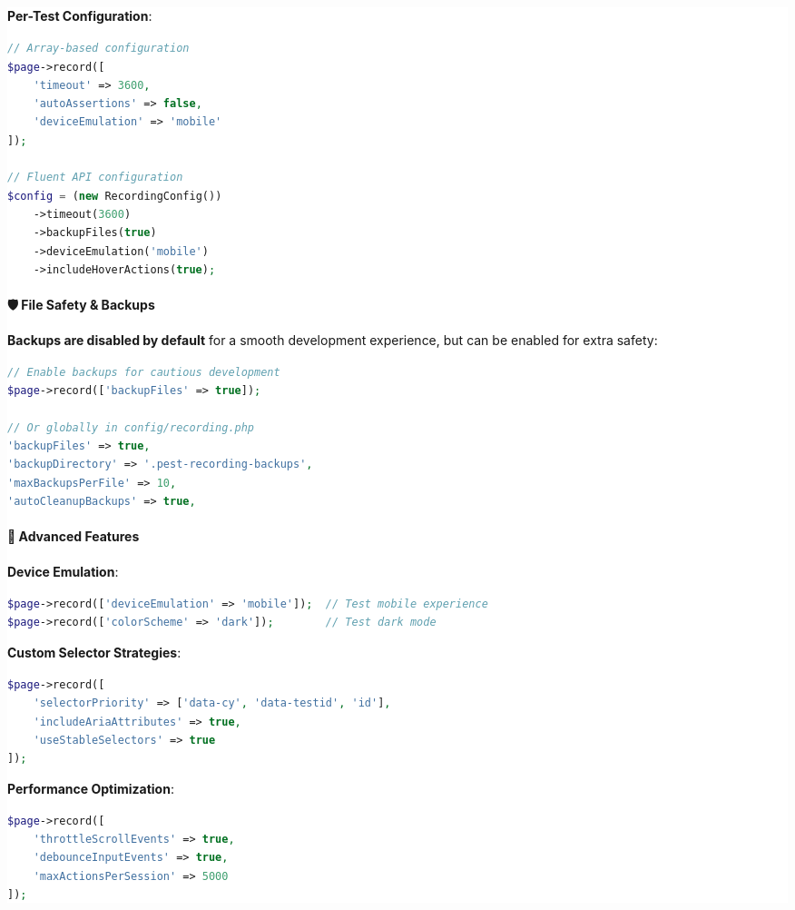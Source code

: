 **Per-Test Configuration**:

```php
// Array-based configuration
$page->record([
    'timeout' => 3600,
    'autoAssertions' => false,
    'deviceEmulation' => 'mobile'
]);

// Fluent API configuration
$config = (new RecordingConfig())
    ->timeout(3600)
    ->backupFiles(true)
    ->deviceEmulation('mobile')
    ->includeHoverActions(true);
```

#### 🛡️ File Safety & Backups

**Backups are disabled by default** for a smooth development experience, but can be enabled for extra safety:

```php
// Enable backups for cautious development
$page->record(['backupFiles' => true]);

// Or globally in config/recording.php
'backupFiles' => true,
'backupDirectory' => '.pest-recording-backups',
'maxBackupsPerFile' => 10,
'autoCleanupBackups' => true,
```

#### 🔧 Advanced Features

**Device Emulation**:

```php
$page->record(['deviceEmulation' => 'mobile']);  // Test mobile experience
$page->record(['colorScheme' => 'dark']);        // Test dark mode
```

**Custom Selector Strategies**:

```php
$page->record([
    'selectorPriority' => ['data-cy', 'data-testid', 'id'],
    'includeAriaAttributes' => true,
    'useStableSelectors' => true
]);
```

**Performance Optimization**:

```php
$page->record([
    'throttleScrollEvents' => true,
    'debounceInputEvents' => true,
    'maxActionsPerSession' => 5000
]);
```

